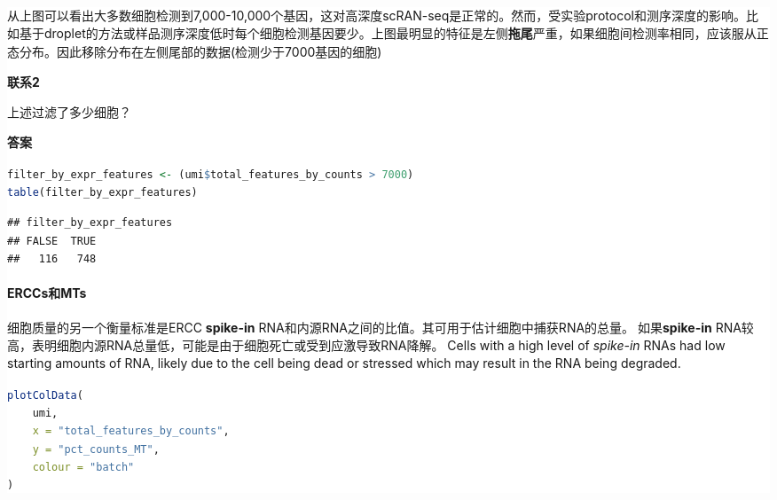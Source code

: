 从上图可以看出大多数细胞检测到7,000-10,000个基因，这对高深度scRAN-seq是正常的。然而，受实验protocol和测序深度的影响。比如基于droplet的方法或样品测序深度低时每个细胞检测基因要少。上图最明显的特征是左侧**拖尾**严重，如果细胞间检测率相同，应该服从正态分布。因此移除分布在左侧尾部的数据(检测少于7000基因的细胞)

**联系2**

上述过滤了多少细胞？

**答案**


```r
filter_by_expr_features <- (umi$total_features_by_counts > 7000)
table(filter_by_expr_features)
```

```
## filter_by_expr_features
## FALSE  TRUE 
##   116   748
```

#### ERCCs和MTs

细胞质量的另一个衡量标准是ERCC **spike-in** RNA和内源RNA之间的比值。其可用于估计细胞中捕获RNA的总量。 如果**spike-in** RNA较高，表明细胞内源RNA总量低，可能是由于细胞死亡或受到应激导致RNA降解。
Cells with a high level of _spike-in_ RNAs
had low starting amounts of RNA, likely due to the cell being
dead or stressed which may result in the RNA being degraded.


```r
plotColData(
    umi,
    x = "total_features_by_counts",
    y = "pct_counts_MT",
    colour = "batch"
)
```

<div class="figure" style="text-align: center">